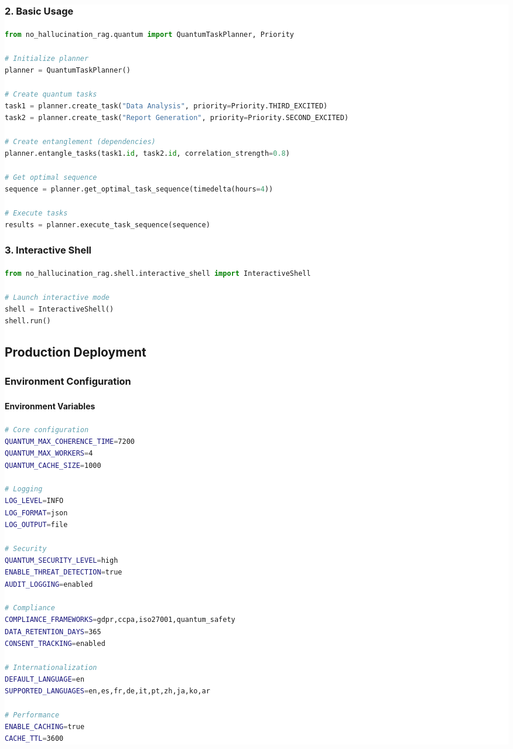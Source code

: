 ### 2. Basic Usage
```python
from no_hallucination_rag.quantum import QuantumTaskPlanner, Priority

# Initialize planner
planner = QuantumTaskPlanner()

# Create quantum tasks
task1 = planner.create_task("Data Analysis", priority=Priority.THIRD_EXCITED)
task2 = planner.create_task("Report Generation", priority=Priority.SECOND_EXCITED)

# Create entanglement (dependencies)
planner.entangle_tasks(task1.id, task2.id, correlation_strength=0.8)

# Get optimal sequence
sequence = planner.get_optimal_task_sequence(timedelta(hours=4))

# Execute tasks
results = planner.execute_task_sequence(sequence)
```

### 3. Interactive Shell
```python
from no_hallucination_rag.shell.interactive_shell import InteractiveShell

# Launch interactive mode
shell = InteractiveShell()
shell.run()
```

## Production Deployment

### Environment Configuration

#### Environment Variables
```bash
# Core configuration
QUANTUM_MAX_COHERENCE_TIME=7200
QUANTUM_MAX_WORKERS=4
QUANTUM_CACHE_SIZE=1000

# Logging
LOG_LEVEL=INFO
LOG_FORMAT=json
LOG_OUTPUT=file

# Security
QUANTUM_SECURITY_LEVEL=high
ENABLE_THREAT_DETECTION=true
AUDIT_LOGGING=enabled

# Compliance
COMPLIANCE_FRAMEWORKS=gdpr,ccpa,iso27001,quantum_safety
DATA_RETENTION_DAYS=365
CONSENT_TRACKING=enabled

# Internationalization
DEFAULT_LANGUAGE=en
SUPPORTED_LANGUAGES=en,es,fr,de,it,pt,zh,ja,ko,ar

# Performance
ENABLE_CACHING=true
CACHE_TTL=3600
```